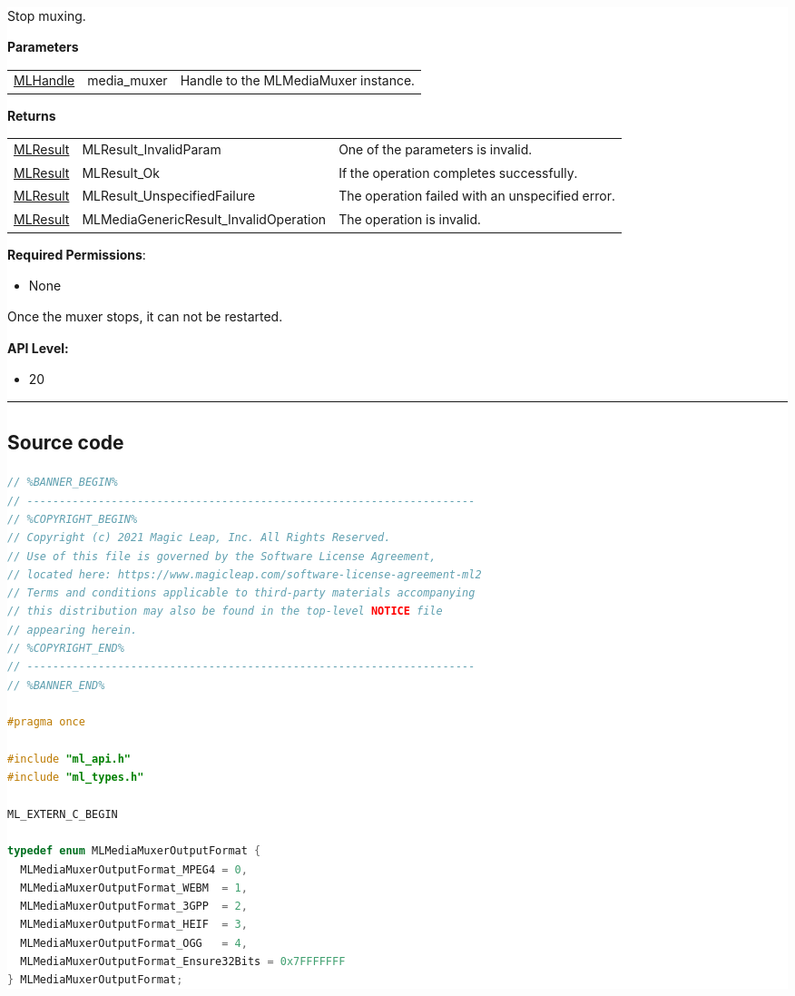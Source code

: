 Stop muxing. 

**Parameters**

|  |   |   |
|--|--|--|
| [MLHandle](/versioned_docs/version-22-Mar-2023/api-ref/api/Modules/group___platform/group___platform.md#uint64-t-mlhandle) |media_muxer|Handle to the MLMediaMuxer instance.|

**Returns**

|  |   |   |
|--|--|--|
| [MLResult](/versioned_docs/version-22-Mar-2023/api-ref/api/Modules/group___platform/group___platform.md#int32-t-mlresult) |MLResult_InvalidParam|One of the parameters is invalid. |
| [MLResult](/versioned_docs/version-22-Mar-2023/api-ref/api/Modules/group___platform/group___platform.md#int32-t-mlresult) |MLResult_Ok|If the operation completes successfully. |
| [MLResult](/versioned_docs/version-22-Mar-2023/api-ref/api/Modules/group___platform/group___platform.md#int32-t-mlresult) |MLResult_UnspecifiedFailure|The operation failed with an unspecified error. |
| [MLResult](/versioned_docs/version-22-Mar-2023/api-ref/api/Modules/group___platform/group___platform.md#int32-t-mlresult) |MLMediaGenericResult_InvalidOperation|The operation is invalid.|
**Required Permissions**:

  * None 


Once the muxer stops, it can not be restarted.




**API Level:**
  * 20




-----------



## Source code

```cpp
// %BANNER_BEGIN%
// ---------------------------------------------------------------------
// %COPYRIGHT_BEGIN%
// Copyright (c) 2021 Magic Leap, Inc. All Rights Reserved.
// Use of this file is governed by the Software License Agreement,
// located here: https://www.magicleap.com/software-license-agreement-ml2
// Terms and conditions applicable to third-party materials accompanying
// this distribution may also be found in the top-level NOTICE file
// appearing herein.
// %COPYRIGHT_END%
// ---------------------------------------------------------------------
// %BANNER_END%

#pragma once

#include "ml_api.h"
#include "ml_types.h"

ML_EXTERN_C_BEGIN

typedef enum MLMediaMuxerOutputFormat {
  MLMediaMuxerOutputFormat_MPEG4 = 0,
  MLMediaMuxerOutputFormat_WEBM  = 1,
  MLMediaMuxerOutputFormat_3GPP  = 2,
  MLMediaMuxerOutputFormat_HEIF  = 3,
  MLMediaMuxerOutputFormat_OGG   = 4,
  MLMediaMuxerOutputFormat_Ensure32Bits = 0x7FFFFFFF
} MLMediaMuxerOutputFormat;

```